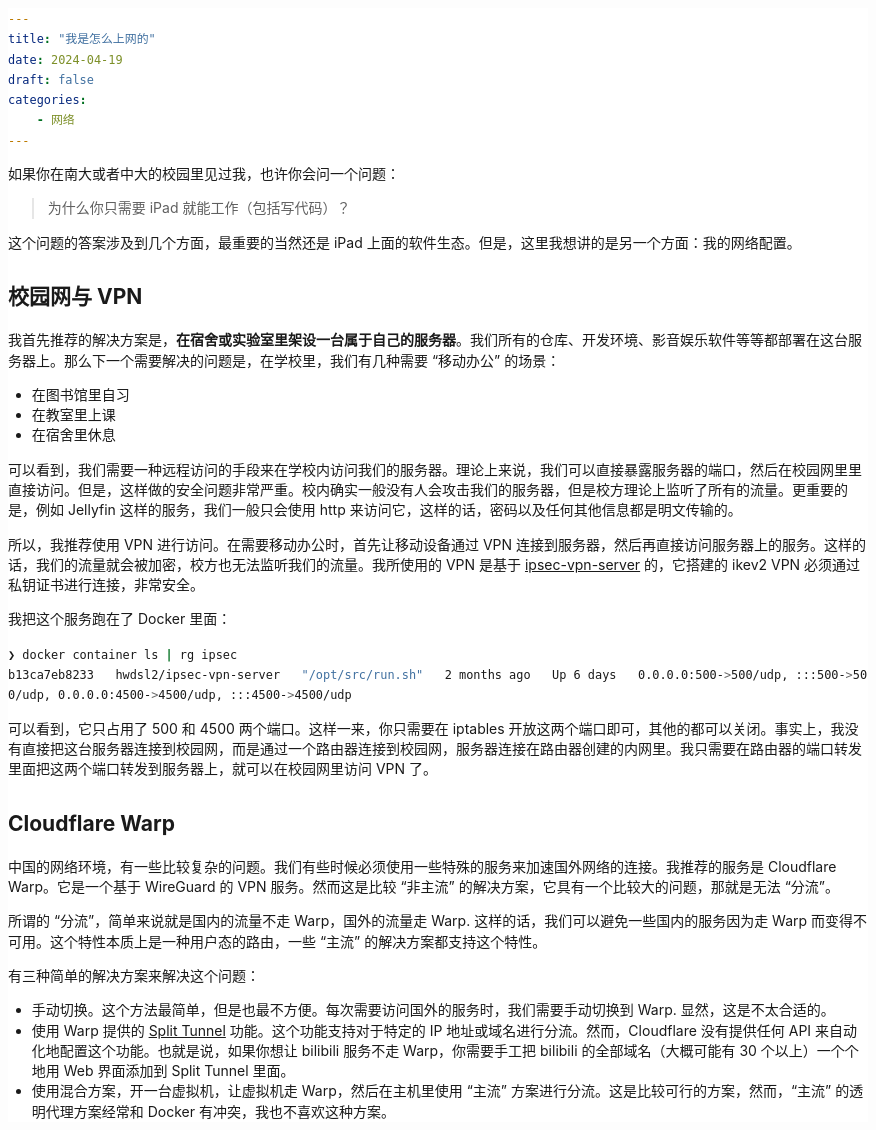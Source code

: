 ```yaml
---
title: "我是怎么上网的"
date: 2024-04-19
draft: false
categories:
    - 网络
---
```


如果你在南大或者中大的校园里见过我，也许你会问一个问题：

> 为什么你只需要 iPad 就能工作（包括写代码）？

这个问题的答案涉及到几个方面，最重要的当然还是 iPad 上面的软件生态。但是，这里我想讲的是另一个方面：我的网络配置。

## 校园网与 VPN

我首先推荐的解决方案是，**在宿舍或实验室里架设一台属于自己的服务器**。我们所有的仓库、开发环境、影音娱乐软件等等都部署在这台服务器上。那么下一个需要解决的问题是，在学校里，我们有几种需要 “移动办公” 的场景：

- 在图书馆里自习
- 在教室里上课
- 在宿舍里休息

可以看到，我们需要一种远程访问的手段来在学校内访问我们的服务器。理论上来说，我们可以直接暴露服务器的端口，然后在校园网里里直接访问。但是，这样做的安全问题非常严重。校内确实一般没有人会攻击我们的服务器，但是校方理论上监听了所有的流量。更重要的是，例如 Jellyfin 这样的服务，我们一般只会使用 http 来访问它，这样的话，密码以及任何其他信息都是明文传输的。 

所以，我推荐使用 VPN 进行访问。在需要移动办公时，首先让移动设备通过 VPN 连接到服务器，然后再直接访问服务器上的服务。这样的话，我们的流量就会被加密，校方也无法监听我们的流量。我所使用的 VPN 是基于 [ipsec-vpn-server](https://github.com/hwdsl2/docker-ipsec-vpn-server) 的，它搭建的 ikev2 VPN 必须通过私钥证书进行连接，非常安全。

我把这个服务跑在了 Docker 里面：

```bash
❯ docker container ls | rg ipsec
b13ca7eb8233   hwdsl2/ipsec-vpn-server   "/opt/src/run.sh"   2 months ago   Up 6 days   0.0.0.0:500->500/udp, :::500->500/udp, 0.0.0.0:4500->4500/udp, :::4500->4500/udp   
```

可以看到，它只占用了 500 和 4500 两个端口。这样一来，你只需要在 iptables 开放这两个端口即可，其他的都可以关闭。事实上，我没有直接把这台服务器连接到校园网，而是通过一个路由器连接到校园网，服务器连接在路由器创建的内网里。我只需要在路由器的端口转发里面把这两个端口转发到服务器上，就可以在校园网里访问 VPN 了。

## Cloudflare Warp

中国的网络环境，有一些比较复杂的问题。我们有些时候必须使用一些特殊的服务来加速国外网络的连接。我推荐的服务是 Cloudflare Warp。它是一个基于 WireGuard 的 VPN 服务。然而这是比较 “非主流” 的解决方案，它具有一个比较大的问题，那就是无法 “分流”。

所谓的 “分流”，简单来说就是国内的流量不走 Warp，国外的流量走 Warp. 这样的话，我们可以避免一些国内的服务因为走 Warp 而变得不可用。这个特性本质上是一种用户态的路由，一些 “主流” 的解决方案都支持这个特性。

有三种简单的解决方案来解决这个问题：

- 手动切换。这个方法最简单，但是也最不方便。每次需要访问国外的服务时，我们需要手动切换到 Warp. 显然，这是不太合适的。
- 使用 Warp 提供的 [Split Tunnel](https://developers.cloudflare.com/cloudflare-one/connections/connect-devices/warp/configure-warp/route-traffic/split-tunnels/) 功能。这个功能支持对于特定的 IP 地址或域名进行分流。然而，Cloudflare 没有提供任何 API 来自动化地配置这个功能。也就是说，如果你想让 bilibili 服务不走 Warp，你需要手工把 bilibili 的全部域名（大概可能有 30 个以上）一个个地用 Web 界面添加到 Split Tunnel 里面。
- 使用混合方案，开一台虚拟机，让虚拟机走 Warp，然后在主机里使用 “主流” 方案进行分流。这是比较可行的方案，然而，“主流” 的透明代理方案经常和 Docker 有冲突，我也不喜欢这种方案。
